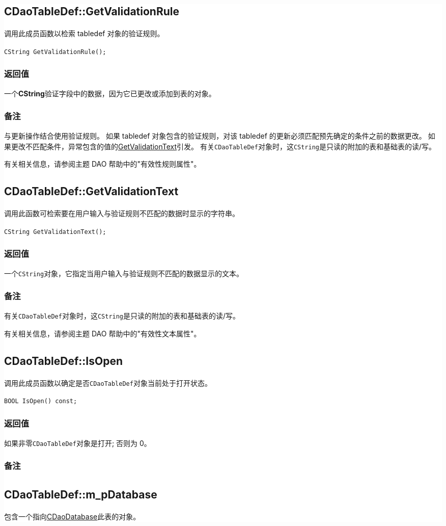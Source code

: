 ##  <a name="a-namegetvalidationrulea--cdaotabledefgetvalidationrule"></a><a name="getvalidationrule"></a>CDaoTableDef::GetValidationRule  
 调用此成员函数以检索 tabledef 对象的验证规则。  
  
```  
CString GetValidationRule();
```  
  
### <a name="return-value"></a>返回值  
 一个**CString**验证字段中的数据，因为它已更改或添加到表的对象。  
  
### <a name="remarks"></a>备注  
 与更新操作结合使用验证规则。 如果 tabledef 对象包含的验证规则，对该 tabledef 的更新必须匹配预先确定的条件之前的数据更改。 如果更改不匹配条件，异常包含的值的[GetValidationText](#getvalidationtext)引发。 有关`CDaoTableDef`对象时，这`CString`是只读的附加的表和基础表的读/写。  
  
 有关相关信息，请参阅主题 DAO 帮助中的"有效性规则属性"。  
  
##  <a name="a-namegetvalidationtexta--cdaotabledefgetvalidationtext"></a><a name="getvalidationtext"></a>CDaoTableDef::GetValidationText  
 调用此函数可检索要在用户输入与验证规则不匹配的数据时显示的字符串。  
  
```  
CString GetValidationText();
```  
  
### <a name="return-value"></a>返回值  
 一个`CString`对象，它指定当用户输入与验证规则不匹配的数据显示的文本。  
  
### <a name="remarks"></a>备注  
 有关`CDaoTableDef`对象时，这`CString`是只读的附加的表和基础表的读/写。  
  
 有关相关信息，请参阅主题 DAO 帮助中的"有效性文本属性"。  
  
##  <a name="a-nameisopena--cdaotabledefisopen"></a><a name="isopen"></a>CDaoTableDef::IsOpen  
 调用此成员函数以确定是否`CDaoTableDef`对象当前处于打开状态。  
  
```  
BOOL IsOpen() const;  
```  
  
### <a name="return-value"></a>返回值  
 如果非零`CDaoTableDef`对象是打开; 否则为 0。  
  
### <a name="remarks"></a>备注  
  
##  <a name="a-namempdatabasea--cdaotabledefmpdatabase"></a><a name="m_pdatabase"></a>CDaoTableDef::m_pDatabase  
 包含一个指向[CDaoDatabase](../../mfc/reference/cdaodatabase-class.md)此表的对象。  
  